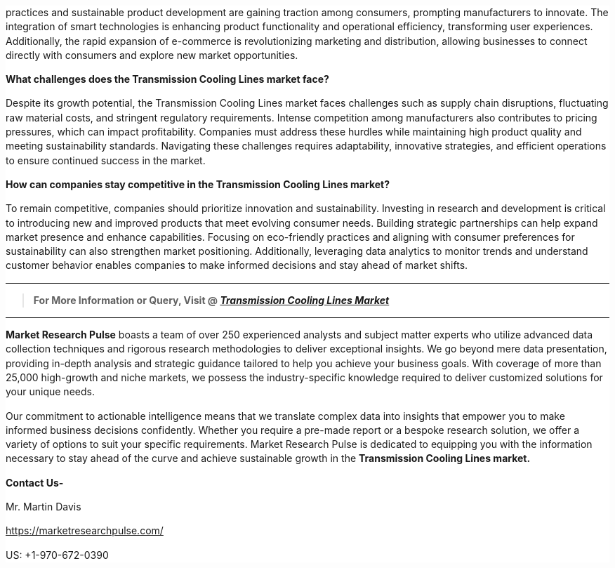 practices and sustainable product development are gaining traction among consumers, prompting manufacturers to innovate. The integration of smart technologies is enhancing product functionality and operational efficiency, transforming user experiences. Additionally, the rapid expansion of e-commerce is revolutionizing marketing and distribution, allowing businesses to connect directly with consumers and explore new market opportunities.</p><p><strong>What challenges does the Transmission Cooling Lines market face?</strong></p><p>Despite its growth potential, the Transmission Cooling Lines market faces challenges such as supply chain disruptions, fluctuating raw material costs, and stringent regulatory requirements. Intense competition among manufacturers also contributes to pricing pressures, which can impact profitability. Companies must address these hurdles while maintaining high product quality and meeting sustainability standards. Navigating these challenges requires adaptability, innovative strategies, and efficient operations to ensure continued success in the market.</p><p><strong>How can companies stay competitive in the Transmission Cooling Lines market?</strong></p><p>To remain competitive, companies should prioritize innovation and sustainability. Investing in research and development is critical to introducing new and improved products that meet evolving consumer needs. Building strategic partnerships can help expand market presence and enhance capabilities. Focusing on eco-friendly practices and aligning with consumer preferences for sustainability can also strengthen market positioning. Additionally, leveraging data analytics to monitor trends and understand customer behavior enables companies to make informed decisions and stay ahead of market shifts.</p><hr /><blockquote><p><strong>For More Information or Query, Visit @&nbsp;<em><a href="https://marketresearchpulse.com/report/7708/transmission-cooling-lines-market?utm_source=Linkedin&utm_medium=0117">Transmission Cooling Lines Market</a></em></strong></p></blockquote><hr /><p><strong>Market Research Pulse</strong> boasts a team of over 250 experienced analysts and subject matter experts who utilize advanced data collection techniques and rigorous research methodologies to deliver exceptional insights. We go beyond mere data presentation, providing in-depth analysis and strategic guidance tailored to help you achieve your business goals. With coverage of more than 25,000 high-growth and niche markets, we possess the industry-specific knowledge required to deliver customized solutions for your unique needs.</p><p>Our commitment to actionable intelligence means that we translate complex data into insights that empower you to make informed business decisions confidently. Whether you require a pre-made report or a bespoke research solution, we offer a variety of options to suit your specific requirements. Market Research Pulse is dedicated to equipping you with the information necessary to stay ahead of the curve and achieve sustainable growth in the <strong>Transmission Cooling Lines market.</strong></p><p><strong>Contact Us-</strong></p><p>Mr. Martin Davis</p><p>https://marketresearchpulse.com/</p><p>US: +1-970-672-0390</p>
